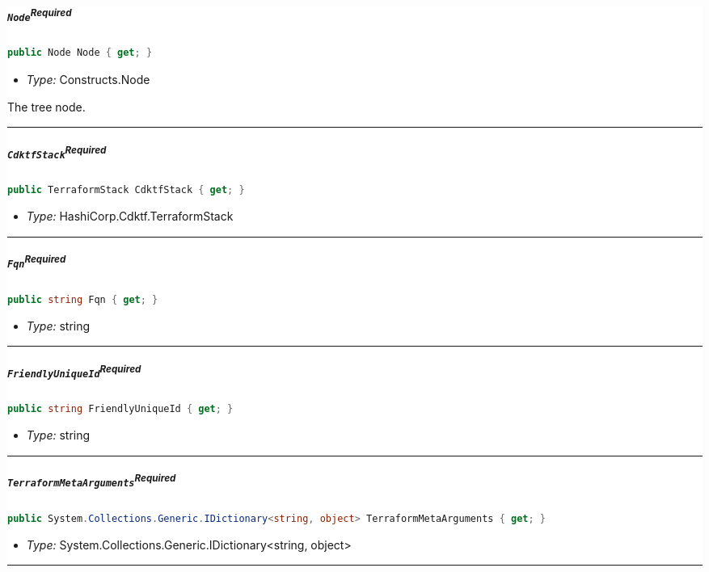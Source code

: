 ##### `Node`<sup>Required</sup> <a name="Node" id="@cdktf/provider-snowflake.streamlit.Streamlit.property.node"></a>

```csharp
public Node Node { get; }
```

- *Type:* Constructs.Node

The tree node.

---

##### `CdktfStack`<sup>Required</sup> <a name="CdktfStack" id="@cdktf/provider-snowflake.streamlit.Streamlit.property.cdktfStack"></a>

```csharp
public TerraformStack CdktfStack { get; }
```

- *Type:* HashiCorp.Cdktf.TerraformStack

---

##### `Fqn`<sup>Required</sup> <a name="Fqn" id="@cdktf/provider-snowflake.streamlit.Streamlit.property.fqn"></a>

```csharp
public string Fqn { get; }
```

- *Type:* string

---

##### `FriendlyUniqueId`<sup>Required</sup> <a name="FriendlyUniqueId" id="@cdktf/provider-snowflake.streamlit.Streamlit.property.friendlyUniqueId"></a>

```csharp
public string FriendlyUniqueId { get; }
```

- *Type:* string

---

##### `TerraformMetaArguments`<sup>Required</sup> <a name="TerraformMetaArguments" id="@cdktf/provider-snowflake.streamlit.Streamlit.property.terraformMetaArguments"></a>

```csharp
public System.Collections.Generic.IDictionary<string, object> TerraformMetaArguments { get; }
```

- *Type:* System.Collections.Generic.IDictionary<string, object>

---
